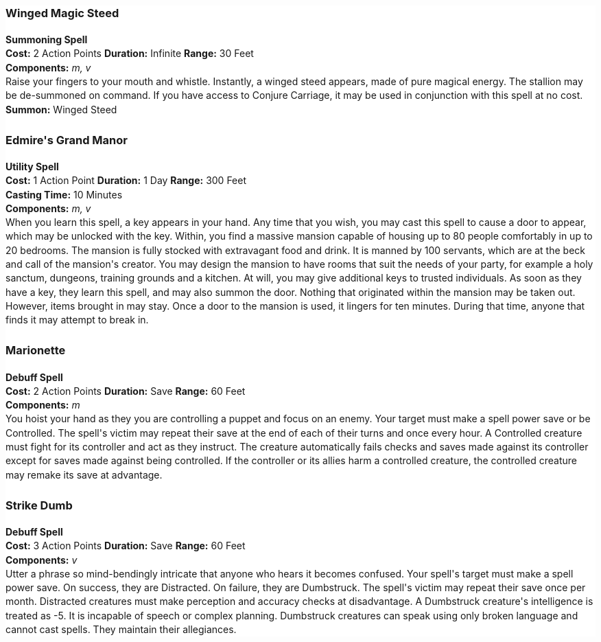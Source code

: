   
### Winged Magic Steed
__Summoning Spell__  
__Cost:__ 2 Action Points __Duration:__ Infinite  __Range:__ 30 Feet  
__Components:__ _m, v_  
Raise your fingers to your mouth and whistle. Instantly, a winged steed appears, made of pure magical energy. The stallion may be de-summoned on command. If you have access to Conjure Carriage, it may be used in conjunction with this spell at no cost.    
__Summon:__ Winged Steed  
  
  
### Edmire's Grand Manor
__Utility Spell__  
__Cost:__ 1 Action Point __Duration:__ 1 Day  __Range:__ 300 Feet  
__Casting Time:__ 10 Minutes   
__Components:__ _m, v_  
When you learn this spell, a key appears in your hand. Any time that you wish, you may cast this spell to cause a door to appear, which may be unlocked with the key. Within, you find a massive mansion capable of housing up to 80 people comfortably in up to 20 bedrooms. The mansion is fully stocked with extravagant food and drink. It is manned by 100 servants, which are at the beck and call of the mansion's creator. You may design the mansion to have rooms that suit the needs of your party, for example a holy sanctum, dungeons, training grounds and a kitchen. At will, you may give additional keys to trusted individuals. As soon as they have a key, they learn this spell, and may also summon the door. Nothing that originated within the mansion may be taken out. However, items brought in may stay. Once a door to the mansion is used, it lingers for ten minutes. During that time, anyone that finds it may attempt to break in.    
  
  
### Marionette
__Debuff Spell__  
__Cost:__ 2 Action Points __Duration:__ Save  __Range:__ 60 Feet  
__Components:__ _m_  
You hoist your hand as they you are controlling a puppet and focus on an enemy. Your target must make a spell power save or be Controlled. The spell's victim may repeat their save at the end of each of their turns and once every hour. A Controlled creature must fight for its controller and act as they instruct. The creature automatically fails checks and saves made against its controller except for saves made against being controlled. If the controller or its allies harm a controlled creature, the controlled creature may remake its save at advantage.     
  
  
### Strike Dumb
__Debuff Spell__  
__Cost:__ 3 Action Points __Duration:__ Save  __Range:__ 60 Feet  
__Components:__ _v_  
Utter a phrase so mind-bendingly intricate that anyone who hears it becomes confused. Your spell's target must make a spell power save. On success, they are Distracted. On failure, they are Dumbstruck. The spell's victim may repeat their save once per month. Distracted creatures must make perception and accuracy checks at disadvantage. A Dumbstruck creature's intelligence is treated as -5. It is incapable of speech or complex planning. Dumbstruck creatures can speak using only broken language and cannot cast spells. They maintain their allegiances.     
  
  